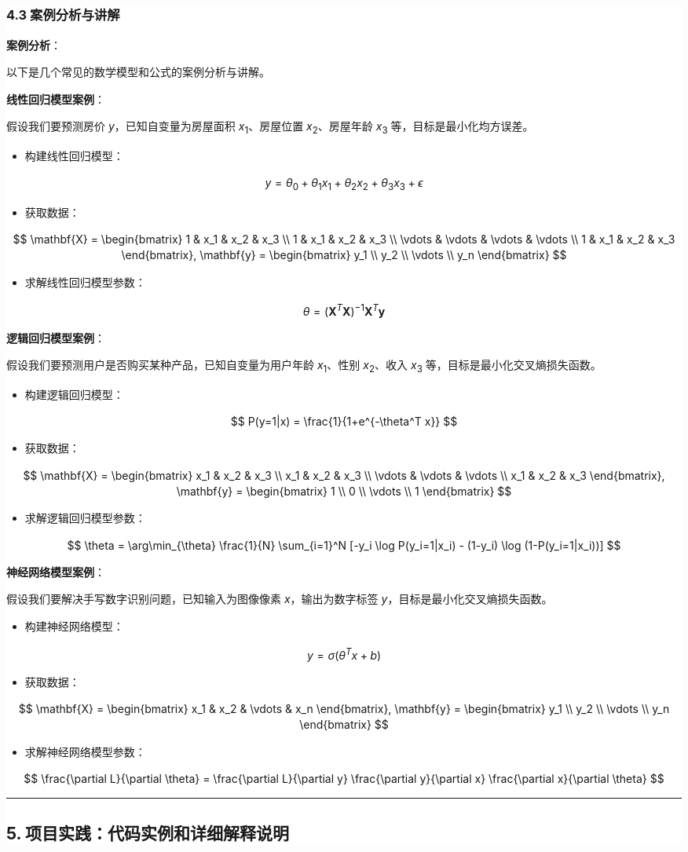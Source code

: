 ### 4.3 案例分析与讲解

**案例分析**：

以下是几个常见的数学模型和公式的案例分析与讲解。

**线性回归模型案例**：

假设我们要预测房价 $y$，已知自变量为房屋面积 $x_1$、房屋位置 $x_2$、房屋年龄 $x_3$ 等，目标是最小化均方误差。

- 构建线性回归模型：

$$ y = \theta_0 + \theta_1 x_1 + \theta_2 x_2 + \theta_3 x_3 + \epsilon $$

- 获取数据：

$$ \mathbf{X} = \begin{bmatrix} 1 & x_1 & x_2 & x_3 \\ 1 & x_1 & x_2 & x_3 \\ \vdots & \vdots & \vdots & \vdots \\ 1 & x_1 & x_2 & x_3 \end{bmatrix}, \mathbf{y} = \begin{bmatrix} y_1 \\ y_2 \\ \vdots \\ y_n \end{bmatrix} $$

- 求解线性回归模型参数：

$$ \theta = (\mathbf{X}^T \mathbf{X})^{-1} \mathbf{X}^T \mathbf{y} $$

**逻辑回归模型案例**：

假设我们要预测用户是否购买某种产品，已知自变量为用户年龄 $x_1$、性别 $x_2$、收入 $x_3$ 等，目标是最小化交叉熵损失函数。

- 构建逻辑回归模型：

$$ P(y=1|x) = \frac{1}{1+e^{-\theta^T x}} $$

- 获取数据：

$$ \mathbf{X} = \begin{bmatrix} x_1 & x_2 & x_3 \\ x_1 & x_2 & x_3 \\ \vdots & \vdots & \vdots \\ x_1 & x_2 & x_3 \end{bmatrix}, \mathbf{y} = \begin{bmatrix} 1 \\ 0 \\ \vdots \\ 1 \end{bmatrix} $$

- 求解逻辑回归模型参数：

$$ \theta = \arg\min_{\theta} \frac{1}{N} \sum_{i=1}^N [-y_i \log P(y_i=1|x_i) - (1-y_i) \log (1-P(y_i=1|x_i))] $$

**神经网络模型案例**：

假设我们要解决手写数字识别问题，已知输入为图像像素 $x$，输出为数字标签 $y$，目标是最小化交叉熵损失函数。

- 构建神经网络模型：

$$ y = \sigma(\theta^T x + b) $$

- 获取数据：

$$ \mathbf{X} = \begin{bmatrix} x_1 & x_2 & \vdots & x_n \end{bmatrix}, \mathbf{y} = \begin{bmatrix} y_1 \\ y_2 \\ \vdots \\ y_n \end{bmatrix} $$

- 求解神经网络模型参数：

$$ \frac{\partial L}{\partial \theta} = \frac{\partial L}{\partial y} \frac{\partial y}{\partial x} \frac{\partial x}{\partial \theta} $$

---

## 5. 项目实践：代码实例和详细解释说明
